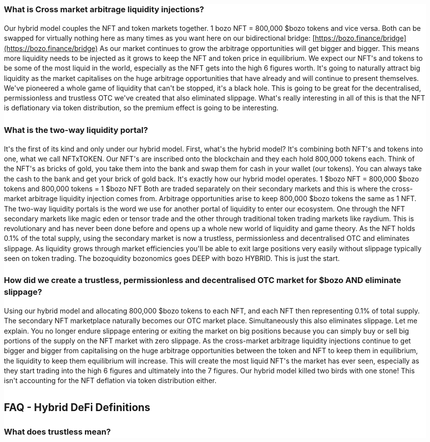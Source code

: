 ### What is Cross market arbitrage liquidity injections?

Our hybrid model couples the NFT and token markets together. 1 bozo NFT = 800,000 $bozo tokens and vice versa. Both can be swapped for virtually nothing here as many times as you want here on our bidirectional bridge: [https://bozo.finance/bridge](https://bozo.finance/bridge) As our market continues to grow the arbitrage opportunities will get bigger and bigger. This means more liquidity needs to be injected as it grows to keep the NFT and token price in equilibrium. We expect our NFT's and tokens to be some of the most liquid in the world, especially as the NFT gets into the high 6 figures worth. It's going to naturally attract big liquidity as the market capitalises on the huge arbitrage opportunities that have already and will continue to present themselves. We've pioneered a whole game of liquidity that can't be stopped, it's a black hole. This is going to be great for the decentralised, permissionless and trustless OTC we've created that also eliminated slippage. What's really interesting in all of this is that the NFT is deflationary via token distribution, so the premium effect is going to be interesting.

### What is the two-way liquidity portal?

It's the first of its kind and only under our hybrid model. First, what's the hybrid model? It's combining both NFT's and tokens into one, what we call NFTxTOKEN. Our NFT's are inscribed onto the blockchain and they each hold 800,000 tokens each. Think of the NFT's as bricks of gold, you take them into the bank and swap them for cash in your wallet (our tokens). You can always take the cash to the bank and get your brick of gold back. It's exactly how our hybrid model operates. 1 $bozo NFT = 800,000 $bozo tokens and 800,000 tokens = 1 $bozo NFT Both are traded separately on their secondary markets and this is where the cross-market arbitrage liquidity injection comes from. Arbitrage opportunities arise to keep 800,000 $bozo tokens the same as 1 NFT. The two-way liquidity portals is the word we use for another portal of liquidity to enter our ecosystem. One through the NFT secondary markets like magic eden or tensor trade and the other through traditional token trading markets like raydium. This is revolutionary and has never been done before and opens up a whole new world of liquidity and game theory. As the NFT holds 0.1% of the total supply, using the secondary market is now a trustless, permissionless and decentralised OTC and eliminates slippage. As liquidity grows through market efficiencies you'll be able to exit large positions very easily without slippage typically seen on token trading. The bozoquidity bozonomics goes DEEP with bozo HYBRID. This is just the start.

### How did we create a trustless, permissionless and decentralised OTC market for $bozo AND eliminate slippage?

Using our hybrid model and allocating 800,000 $bozo tokens to each NFT, and each NFT then representing 0.1% of total supply. The secondary NFT marketplace naturally becomes our OTC market place. Simultaneously this also eliminates slippage. Let me explain. You no longer endure slippage entering or exiting the market on big positions because you can simply buy or sell big portions of the supply on the NFT market with zero slippage. As the cross-market arbitrage liquidity injections continue to get bigger and bigger from capitalising on the huge arbitrage opportunities between the token and NFT to keep them in equilibrium, the liquidity to keep them equilibrium will increase. This will create the most liquid NFT's the market has ever seen, especially as they start trading into the high 6 figures and ultimately into the 7 figures. Our hybrid model killed two birds with one stone! This isn't accounting for the NFT deflation via token distribution either.

## FAQ - Hybrid DeFi Definitions

### What does trustless mean?
